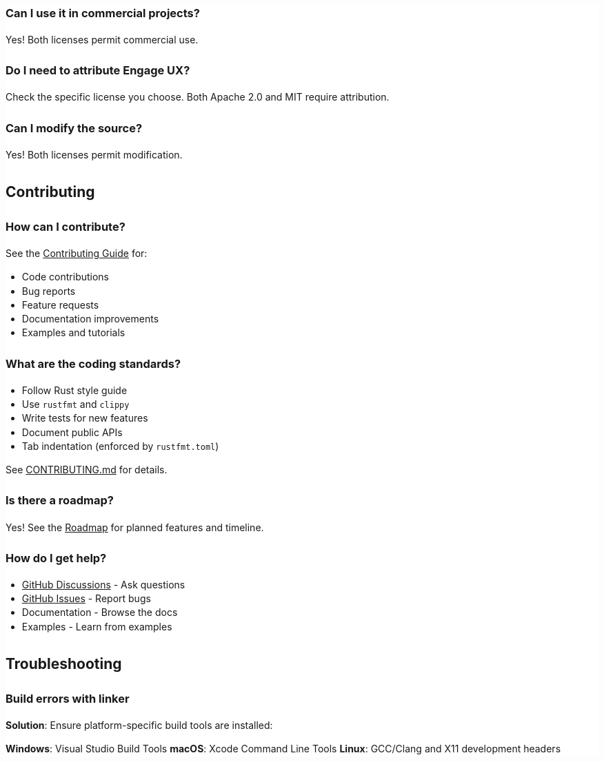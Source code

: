 ### Can I use it in commercial projects?

Yes! Both licenses permit commercial use.

### Do I need to attribute Engage UX?

Check the specific license you choose. Both Apache 2.0 and MIT require attribution.

### Can I modify the source?

Yes! Both licenses permit modification.

## Contributing

### How can I contribute?

See the [Contributing Guide](../CONTRIBUTING.md) for:
- Code contributions
- Bug reports
- Feature requests
- Documentation improvements
- Examples and tutorials

### What are the coding standards?

- Follow Rust style guide
- Use `rustfmt` and `clippy`
- Write tests for new features
- Document public APIs
- Tab indentation (enforced by `rustfmt.toml`)

See [CONTRIBUTING.md](../CONTRIBUTING.md) for details.

### Is there a roadmap?

Yes! See the [Roadmap](roadmap.md) for planned features and timeline.

### How do I get help?

- [GitHub Discussions](https://github.com/JEleniel/engage-ux/discussions) - Ask questions
- [GitHub Issues](https://github.com/JEleniel/engage-ux/issues) - Report bugs
- Documentation - Browse the docs
- Examples - Learn from examples

## Troubleshooting

### Build errors with linker

**Solution**: Ensure platform-specific build tools are installed:

**Windows**: Visual Studio Build Tools
**macOS**: Xcode Command Line Tools
**Linux**: GCC/Clang and X11 development headers
